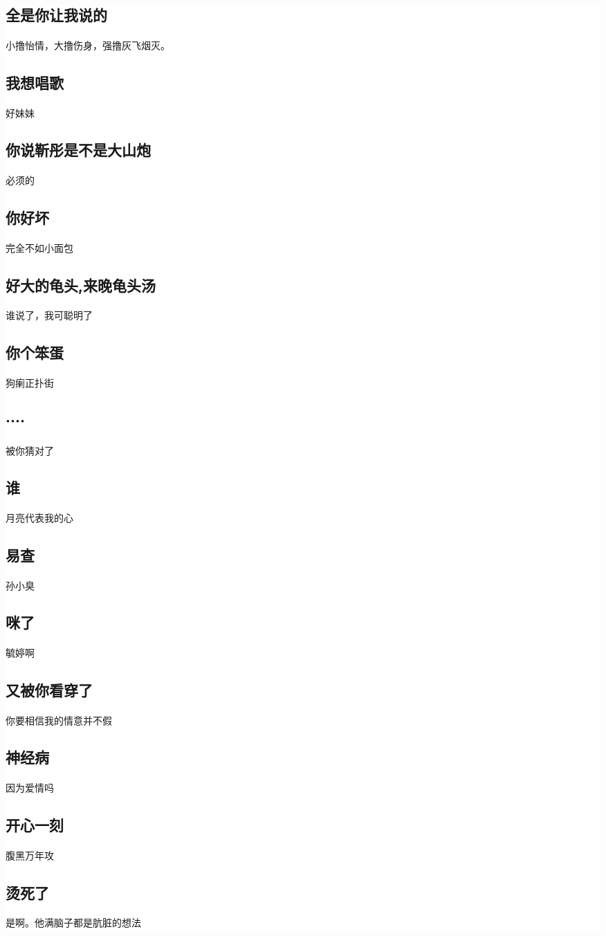 ## 全是你让我说的
小撸怡情，大撸伤身，强撸灰飞烟灭。

## 我想唱歌
好妹妹

## 你说靳彤是不是大山炮
必须的

## 你好坏
完全不如小面包

## 好大的龟头,来晚龟头汤
谁说了，我可聪明了

## 你个笨蛋
狗瘌正扑街

## ····
被你猜对了

## 谁
月亮代表我的心

## 易查
孙小臭

## 咪了
毓婷啊

## 又被你看穿了
你要相信我的情意并不假

## 神经病
因为爱情吗

## 开心一刻
腹黑万年攻

## 烫死了
是啊。他满脑子都是肮脏的想法
